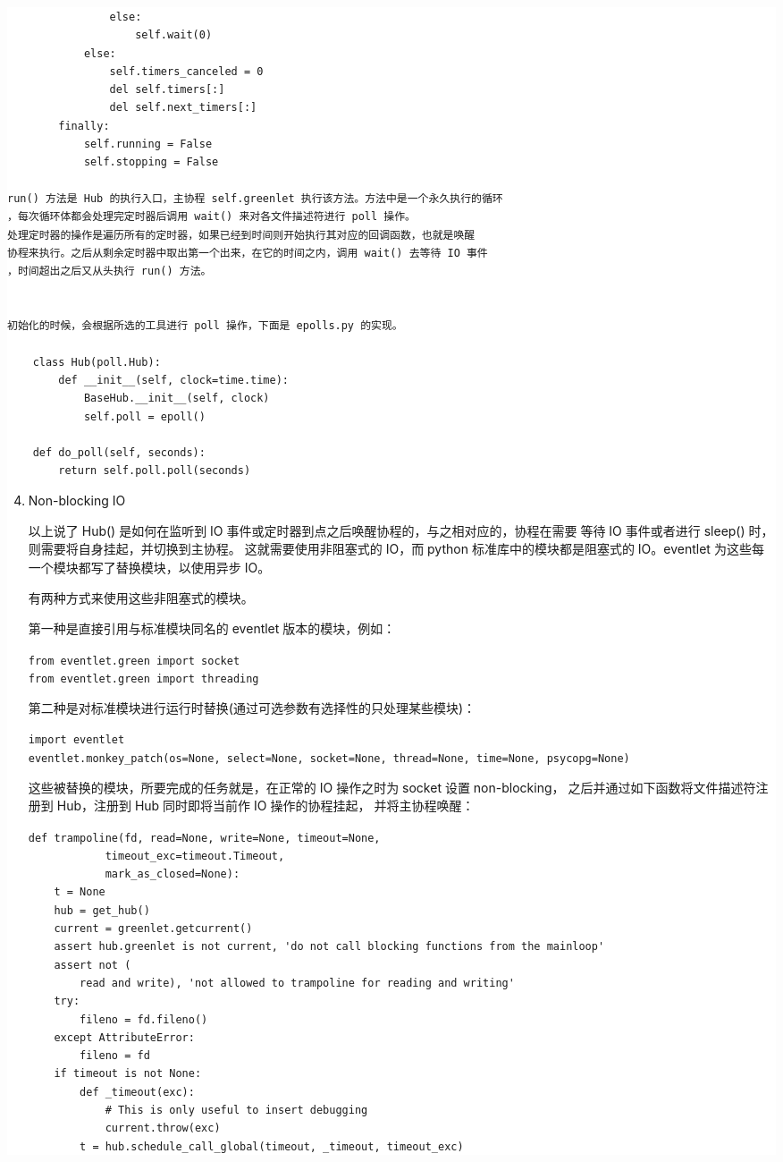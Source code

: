                     else:
                        self.wait(0)
                else:
                    self.timers_canceled = 0
                    del self.timers[:]
                    del self.next_timers[:]
            finally:
                self.running = False
                self.stopping = False

    run() 方法是 Hub 的执行入口，主协程 self.greenlet 执行该方法。方法中是一个永久执行的循环
    ，每次循环体都会处理完定时器后调用 wait() 来对各文件描述符进行 poll 操作。
    处理定时器的操作是遍历所有的定时器，如果已经到时间则开始执行其对应的回调函数，也就是唤醒
    协程来执行。之后从剩余定时器中取出第一个出来，在它的时间之内，调用 wait() 去等待 IO 事件
    ，时间超出之后又从头执行 run() 方法。


    初始化的时候，会根据所选的工具进行 poll 操作，下面是 epolls.py 的实现。

        class Hub(poll.Hub):
            def __init__(self, clock=time.time):
                BaseHub.__init__(self, clock)
                self.poll = epoll()

        def do_poll(self, seconds):
            return self.poll.poll(seconds)

4.  Non-blocking IO

    以上说了 Hub() 是如何在监听到 IO 事件或定时器到点之后唤醒协程的，与之相对应的，协程在需要
    等待 IO 事件或者进行 sleep() 时，则需要将自身挂起，并切换到主协程。
    这就需要使用非阻塞式的 IO，而 python 标准库中的模块都是阻塞式的 IO。eventlet
    为这些每一个模块都写了替换模块，以使用异步 IO。

    有两种方式来使用这些非阻塞式的模块。

    第一种是直接引用与标准模块同名的 eventlet 版本的模块，例如：

        from eventlet.green import socket
        from eventlet.green import threading

    第二种是对标准模块进行运行时替换(通过可选参数有选择性的只处理某些模块)：

        import eventlet
        eventlet.monkey_patch(os=None, select=None, socket=None, thread=None, time=None, psycopg=None)

    这些被替换的模块，所要完成的任务就是，在正常的 IO 操作之时为 socket 设置 non-blocking，
    之后并通过如下函数将文件描述符注册到 Hub，注册到 Hub 同时即将当前作 IO 操作的协程挂起，
    并将主协程唤醒：

        def trampoline(fd, read=None, write=None, timeout=None,
                    timeout_exc=timeout.Timeout,
                    mark_as_closed=None):
            t = None
            hub = get_hub()
            current = greenlet.getcurrent()
            assert hub.greenlet is not current, 'do not call blocking functions from the mainloop'
            assert not (
                read and write), 'not allowed to trampoline for reading and writing'
            try:
                fileno = fd.fileno()
            except AttributeError:
                fileno = fd
            if timeout is not None:
                def _timeout(exc):
                    # This is only useful to insert debugging
                    current.throw(exc)
                t = hub.schedule_call_global(timeout, _timeout, timeout_exc)

 [1]: http://docs.oracle.com/cd/E19455-01/806-5257/6je9h032b/index.html
 [2]: http://concur.rspace.googlecode.com/hg/talk/concur.html#landing-slide
 [3]: https://en.wikipedia.org/wiki/Asynchronous_I/O
 [4]: http://stackoverflow.com/questions/748175/asynchronous-vs-synchronous-execution-what-does-it-really-mean
 [5]: http://state-threads.sourceforge.net/docs/st.html
 [6]: https://en.wikipedia.org/wiki/Coroutine
 [7]: https://wiki.openstack.org/wiki/Oslo/blueprints/asyncio
 [8]: http://www.stackless.com/
 [9]: http://greenlet.readthedocs.org/en/latest/#
 [10]: https://blogs.gnome.org/markmc/2013/06/04/async-io-and-python/
 [11]: http://www.kegel.com/c10k.html
 [12]: https://glyph.twistedmatrix.com/2014/02/unyielding.html
 [13]: http://specs.openstack.org/openstack/openstack-specs/specs/eventlet-best-practices.html